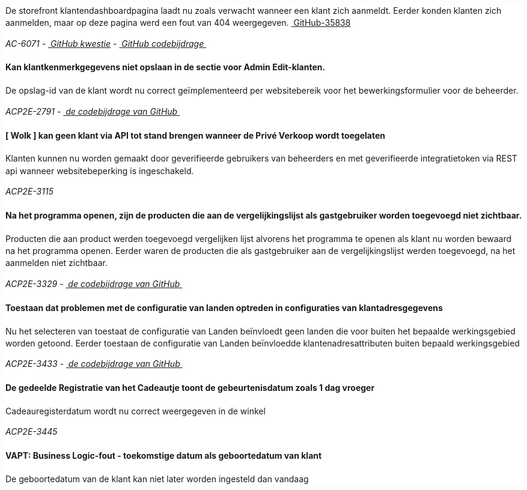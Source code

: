 De storefront klantendashboardpagina laadt nu zoals verwacht wanneer een klant zich aanmeldt. Eerder konden klanten zich aanmelden, maar op deze pagina werd een fout van 404 weergegeven. [&#x200B; GitHub-35838 &#x200B;](https://github.com/magento/magento2/issues/35838)

_AC-6071 - [&#x200B; GitHub kwestie &#x200B;](https://github.com/magento/magento2/issues/35838) - [&#x200B; GitHub codebijdrage &#x200B;](https://github.com/magento/magento2/pull/36263)_

#### Kan klantkenmerkgegevens niet opslaan in de sectie voor Admin Edit-klanten.

De opslag-id van de klant wordt nu correct geïmplementeerd per websitebereik voor het bewerkingsformulier voor de beheerder.

_ACP2E-2791 - [&#x200B; de codebijdrage van GitHub &#x200B;](https://github.com/magento/magento2/commit/488c1034)_

#### [ Wolk ] kan geen klant via API tot stand brengen wanneer de Privé Verkoop wordt toegelaten

Klanten kunnen nu worden gemaakt door geverifieerde gebruikers van beheerders en met geverifieerde integratietoken via REST api wanneer websitebeperking is ingeschakeld.

_ACP2E-3115_

#### Na het programma openen, zijn de producten die aan de vergelijkingslijst als gastgebruiker worden toegevoegd niet zichtbaar.

Producten die aan product werden toegevoegd vergelijken lijst alvorens het programma te openen als klant nu worden bewaard na het programma openen.
Eerder waren de producten die als gastgebruiker aan de vergelijkingslijst werden toegevoegd, na het aanmelden niet zichtbaar.

_ACP2E-3329 - [&#x200B; de codebijdrage van GitHub &#x200B;](https://github.com/magento/magento2/commit/078c387e)_

#### Toestaan dat problemen met de configuratie van landen optreden in configuraties van klantadresgegevens

Nu het selecteren van toestaat de configuratie van Landen beïnvloedt geen landen die voor buiten het bepaalde werkingsgebied worden getoond. Eerder toestaan de configuratie van Landen beïnvloedde klantenadresattributen buiten bepaald werkingsgebied

_ACP2E-3433 - [&#x200B; de codebijdrage van GitHub &#x200B;](https://github.com/magento/magento2/commit/078c387e)_

#### De gedeelde Registratie van het Cadeautje toont de gebeurtenisdatum zoals 1 dag vroeger

Cadeauregisterdatum wordt nu correct weergegeven in de winkel

_ACP2E-3445_

#### VAPT: Business Logic-fout - toekomstige datum als geboortedatum van klant

De geboortedatum van de klant kan niet later worden ingesteld dan vandaag

